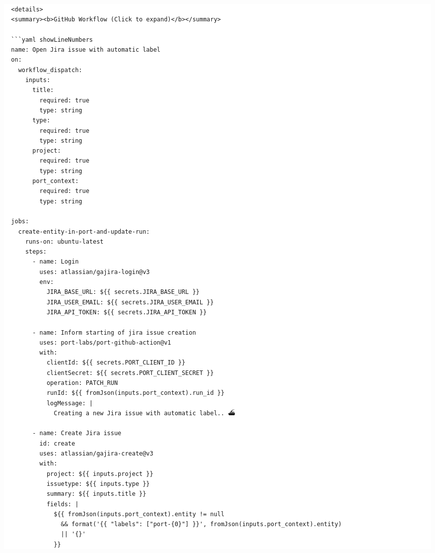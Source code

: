       <details>
      <summary><b>GitHub Workflow (Click to expand)</b></summary>

      ```yaml showLineNumbers
      name: Open Jira issue with automatic label
      on:
        workflow_dispatch:
          inputs:
            title:
              required: true
              type: string
            type:
              required: true
              type: string
            project:
              required: true
              type: string
            port_context:
              required: true
              type: string

      jobs:
        create-entity-in-port-and-update-run:
          runs-on: ubuntu-latest
          steps:
            - name: Login
              uses: atlassian/gajira-login@v3
              env:
                JIRA_BASE_URL: ${{ secrets.JIRA_BASE_URL }}
                JIRA_USER_EMAIL: ${{ secrets.JIRA_USER_EMAIL }}
                JIRA_API_TOKEN: ${{ secrets.JIRA_API_TOKEN }}

            - name: Inform starting of jira issue creation
              uses: port-labs/port-github-action@v1
              with:
                clientId: ${{ secrets.PORT_CLIENT_ID }}
                clientSecret: ${{ secrets.PORT_CLIENT_SECRET }}
                operation: PATCH_RUN
                runId: ${{ fromJson(inputs.port_context).run_id }}
                logMessage: |
                  Creating a new Jira issue with automatic label.. ⛴️

            - name: Create Jira issue
              id: create
              uses: atlassian/gajira-create@v3
              with:
                project: ${{ inputs.project }}
                issuetype: ${{ inputs.type }}
                summary: ${{ inputs.title }}
                fields: |
                  ${{ fromJson(inputs.port_context).entity != null
                    && format('{{ "labels": ["port-{0}"] }}', fromJson(inputs.port_context).entity)
                    || '{}'
                  }}
